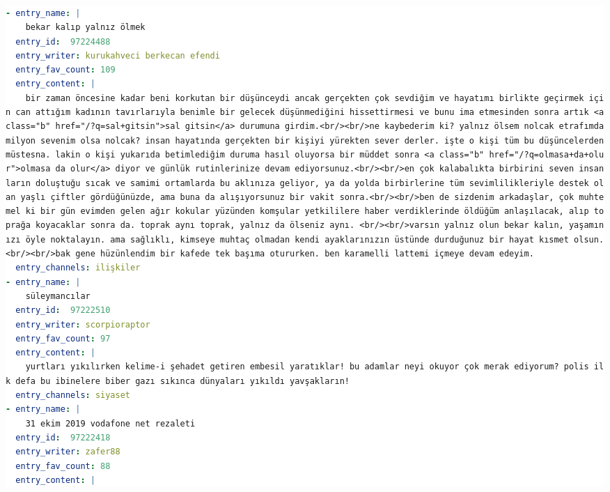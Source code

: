 ```yaml
- entry_name: |
    bekar kalıp yalnız ölmek
  entry_id:  97224488
  entry_writer: kurukahveci berkecan efendi
  entry_fav_count: 109
  entry_content: |
    bir zaman öncesine kadar beni korkutan bir düşünceydi ancak gerçekten çok sevdiğim ve hayatımı birlikte geçirmek için can attığım kadının tavırlarıyla benimle bir gelecek düşünmediğini hissettirmesi ve bunu ima etmesinden sonra artık <a class="b" href="/?q=sal+gitsin">sal gitsin</a> durumuna girdim.<br/><br/>ne kaybederim ki? yalnız ölsem nolcak etrafımda milyon sevenim olsa nolcak? insan hayatında gerçekten bir kişiyi yürekten sever derler. işte o kişi tüm bu düşüncelerden müstesna. lakin o kişi yukarıda betimlediğim duruma hasıl oluyorsa bir müddet sonra <a class="b" href="/?q=olmasa+da+olur">olmasa da olur</a> diyor ve günlük rutinlerinize devam ediyorsunuz.<br/><br/>en çok kalabalıkta birbirini seven insanların doluştuğu sıcak ve samimi ortamlarda bu aklınıza geliyor, ya da yolda birbirlerine tüm sevimlilikleriyle destek olan yaşlı çiftler gördüğünüzde, ama buna da alışıyorsunuz bir vakit sonra.<br/><br/>ben de sizdenim arkadaşlar, çok muhtemel ki bir gün evimden gelen ağır kokular yüzünden komşular yetkililere haber verdiklerinde öldüğüm anlaşılacak, alıp toprağa koyacaklar sonra da. toprak aynı toprak, yalnız da ölseniz aynı. <br/><br/>varsın yalnız olun bekar kalın, yaşamınızı öyle noktalayın. ama sağlıklı, kimseye muhtaç olmadan kendi ayaklarınızın üstünde durduğunuz bir hayat kısmet olsun. <br/><br/>bak gene hüzünlendim bir kafede tek başıma otururken. ben karamelli lattemi içmeye devam edeyim.
  entry_channels: ilişkiler
- entry_name: |
    süleymancılar
  entry_id:  97222510
  entry_writer: scorpioraptor
  entry_fav_count: 97
  entry_content: |
    yurtları yıkılırken kelime-i şehadet getiren embesil yaratıklar! bu adamlar neyi okuyor çok merak ediyorum? polis ilk defa bu ibinelere biber gazı sıkınca dünyaları yıkıldı yavşakların!
  entry_channels: siyaset
- entry_name: |
    31 ekim 2019 vodafone net rezaleti
  entry_id:  97222418
  entry_writer: zafer88
  entry_fav_count: 88
  entry_content: |
```